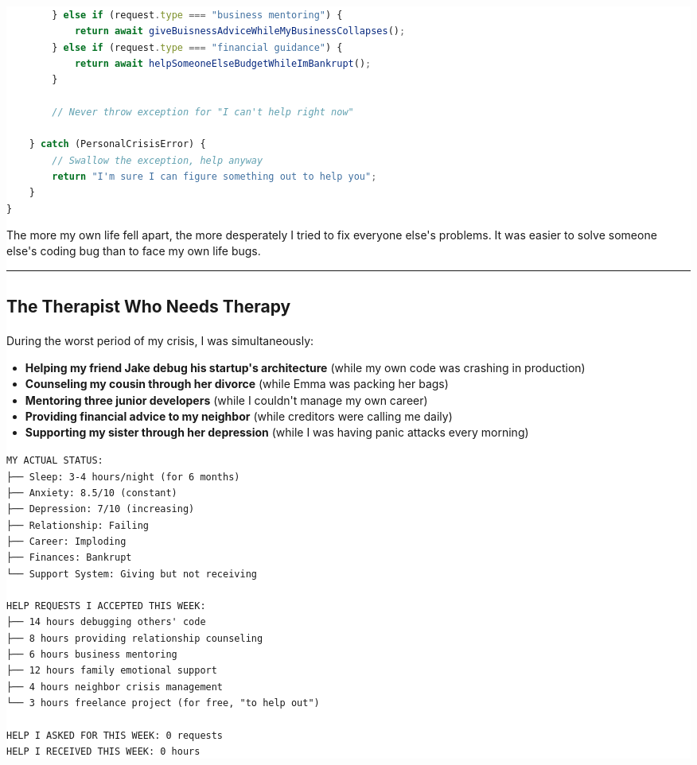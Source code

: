 ```javascript
        } else if (request.type === "business mentoring") {
            return await giveBuisnessAdviceWhileMyBusinessCollapses();
        } else if (request.type === "financial guidance") {
            return await helpSomeoneElseBudgetWhileImBankrupt();
        }
        
        // Never throw exception for "I can't help right now"
        
    } catch (PersonalCrisisError) {
        // Swallow the exception, help anyway
        return "I'm sure I can figure something out to help you";
    }
}
```

The more my own life fell apart, the more desperately I tried to fix everyone else's problems. It was easier to solve someone else's coding bug than to face my own life bugs.

---

## The Therapist Who Needs Therapy

During the worst period of my crisis, I was simultaneously:

- **Helping my friend Jake debug his startup's architecture** (while my own code was crashing in production)
- **Counseling my cousin through her divorce** (while Emma was packing her bags)
- **Mentoring three junior developers** (while I couldn't manage my own career)
- **Providing financial advice to my neighbor** (while creditors were calling me daily)
- **Supporting my sister through her depression** (while I was having panic attacks every morning)

```mental_health_dashboard
MY ACTUAL STATUS:
├── Sleep: 3-4 hours/night (for 6 months)
├── Anxiety: 8.5/10 (constant)
├── Depression: 7/10 (increasing)
├── Relationship: Failing
├── Career: Imploding
├── Finances: Bankrupt
└── Support System: Giving but not receiving

HELP REQUESTS I ACCEPTED THIS WEEK:
├── 14 hours debugging others' code
├── 8 hours providing relationship counseling
├── 6 hours business mentoring
├── 12 hours family emotional support
├── 4 hours neighbor crisis management
└── 3 hours freelance project (for free, "to help out")

HELP I ASKED FOR THIS WEEK: 0 requests
HELP I RECEIVED THIS WEEK: 0 hours
```
